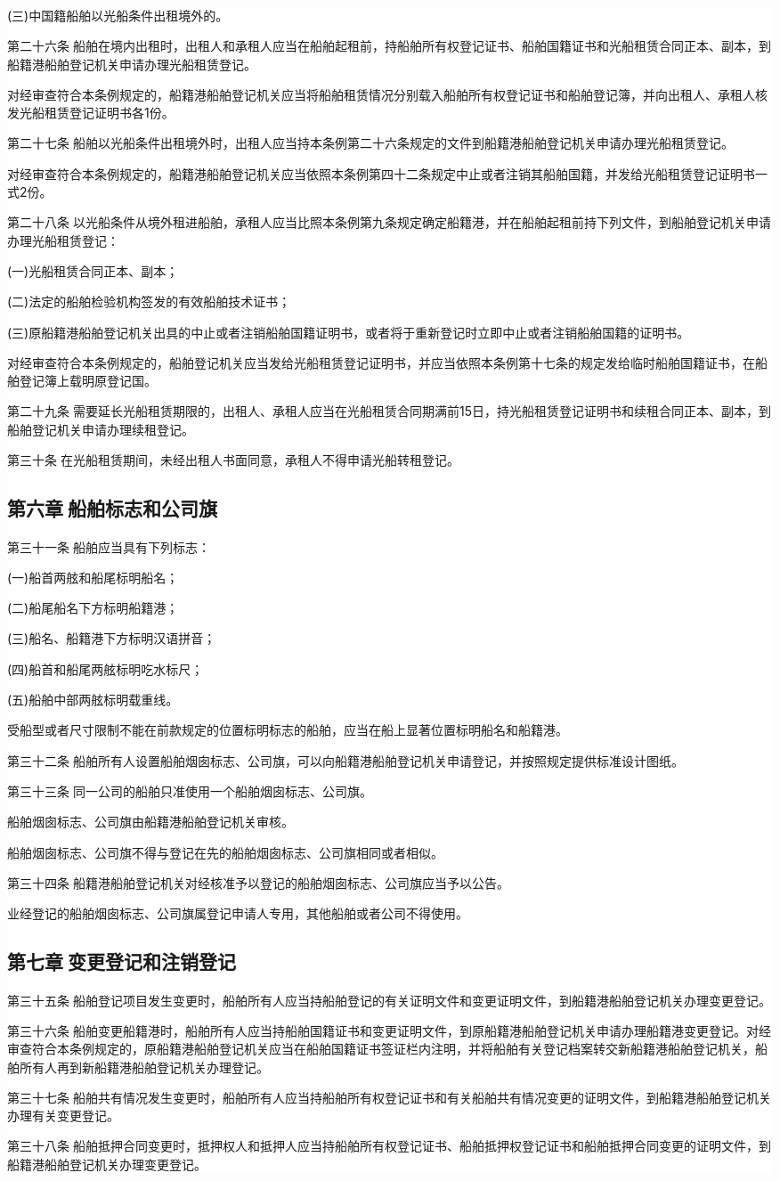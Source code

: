 (三)中国籍船舶以光船条件出租境外的。

第二十六条 船舶在境内出租时，出租人和承租人应当在船舶起租前，持船舶所有权登记证书、船舶国籍证书和光船租赁合同正本、副本，到船籍港船舶登记机关申请办理光船租赁登记。

对经审查符合本条例规定的，船籍港船舶登记机关应当将船舶租赁情况分别载入船舶所有权登记证书和船舶登记簿，并向出租人、承租人核发光船租赁登记证明书各1份。

第二十七条 船舶以光船条件出租境外时，出租人应当持本条例第二十六条规定的文件到船籍港船舶登记机关申请办理光船租赁登记。

对经审查符合本条例规定的，船籍港船舶登记机关应当依照本条例第四十二条规定中止或者注销其船舶国籍，并发给光船租赁登记证明书一式2份。

第二十八条 以光船条件从境外租进船舶，承租人应当比照本条例第九条规定确定船籍港，并在船舶起租前持下列文件，到船舶登记机关申请办理光船租赁登记：

(一)光船租赁合同正本、副本；

(二)法定的船舶检验机构签发的有效船舶技术证书；

(三)原船籍港船舶登记机关出具的中止或者注销船舶国籍证明书，或者将于重新登记时立即中止或者注销船舶国籍的证明书。

对经审查符合本条例规定的，船舶登记机关应当发给光船租赁登记证明书，并应当依照本条例第十七条的规定发给临时船舶国籍证书，在船舶登记簿上载明原登记国。

第二十九条 需要延长光船租赁期限的，出租人、承租人应当在光船租赁合同期满前15日，持光船租赁登记证明书和续租合同正本、副本，到船舶登记机关申请办理续租登记。

第三十条 在光船租赁期间，未经出租人书面同意，承租人不得申请光船转租登记。

## 第六章 船舶标志和公司旗

第三十一条 船舶应当具有下列标志：

(一)船首两舷和船尾标明船名；

(二)船尾船名下方标明船籍港；

(三)船名、船籍港下方标明汉语拼音；

(四)船首和船尾两舷标明吃水标尺；

(五)船舶中部两舷标明载重线。

受船型或者尺寸限制不能在前款规定的位置标明标志的船舶，应当在船上显著位置标明船名和船籍港。

第三十二条 船舶所有人设置船舶烟囱标志、公司旗，可以向船籍港船舶登记机关申请登记，并按照规定提供标准设计图纸。

第三十三条 同一公司的船舶只准使用一个船舶烟囱标志、公司旗。

船舶烟囱标志、公司旗由船籍港船舶登记机关审核。

船舶烟囱标志、公司旗不得与登记在先的船舶烟囱标志、公司旗相同或者相似。

第三十四条 船籍港船舶登记机关对经核准予以登记的船舶烟囱标志、公司旗应当予以公告。

业经登记的船舶烟囱标志、公司旗属登记申请人专用，其他船舶或者公司不得使用。

## 第七章 变更登记和注销登记

第三十五条 船舶登记项目发生变更时，船舶所有人应当持船舶登记的有关证明文件和变更证明文件，到船籍港船舶登记机关办理变更登记。

第三十六条 船舶变更船籍港时，船舶所有人应当持船舶国籍证书和变更证明文件，到原船籍港船舶登记机关申请办理船籍港变更登记。对经审查符合本条例规定的，原船籍港船舶登记机关应当在船舶国籍证书签证栏内注明，并将船舶有关登记档案转交新船籍港船舶登记机关，船舶所有人再到新船籍港船舶登记机关办理登记。

第三十七条 船舶共有情况发生变更时，船舶所有人应当持船舶所有权登记证书和有关船舶共有情况变更的证明文件，到船籍港船舶登记机关办理有关变更登记。

第三十八条 船舶抵押合同变更时，抵押权人和抵押人应当持船舶所有权登记证书、船舶抵押权登记证书和船舶抵押合同变更的证明文件，到船籍港船舶登记机关办理变更登记。

